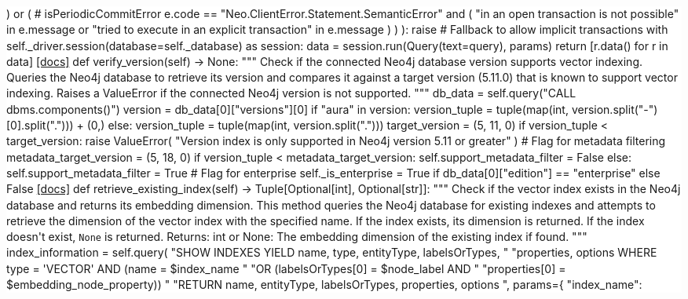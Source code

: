 )                     or (  # isPeriodicCommitError                         e.code == "Neo.ClientError.Statement.SemanticError"                         and (                             "in an open transaction is not possible" in e.message                             or "tried to execute in an explicit transaction" in e.message                         )                     )                 ):                     raise             # Fallback to allow implicit transactions             with self._driver.session(database=self._database) as session:                 data = session.run(Query(text=query), params)                 return [r.data() for r in data]                                        [[docs]](https://python.langchain.com/api_reference/community/vectorstores/langchain_community.vectorstores.neo4j_vector.Neo4jVector.html#langchain_community.vectorstores.neo4j_vector.Neo4jVector.verify_version)         def verify_version(self) -> None:             """             Check if the connected Neo4j database version supports vector indexing.                  Queries the Neo4j database to retrieve its version and compares it             against a target version (5.11.0) that is known to support vector             indexing. Raises a ValueError if the connected Neo4j version is             not supported.             """             db_data = self.query("CALL dbms.components()")             version = db_data[0]["versions"][0]             if "aura" in version:                 version_tuple = tuple(map(int, version.split("-")[0].split("."))) + (0,)             else:                 version_tuple = tuple(map(int, version.split(".")))                  target_version = (5, 11, 0)                  if version_tuple < target_version:                 raise ValueError(                     "Version index is only supported in Neo4j version 5.11 or greater"                 )                  # Flag for metadata filtering             metadata_target_version = (5, 18, 0)             if version_tuple < metadata_target_version:                 self.support_metadata_filter = False             else:                 self.support_metadata_filter = True             # Flag for enterprise             self._is_enterprise = True if db_data[0]["edition"] == "enterprise" else False                                        [[docs]](https://python.langchain.com/api_reference/community/vectorstores/langchain_community.vectorstores.neo4j_vector.Neo4jVector.html#langchain_community.vectorstores.neo4j_vector.Neo4jVector.retrieve_existing_index)         def retrieve_existing_index(self) -> Tuple[Optional[int], Optional[str]]:             """             Check if the vector index exists in the Neo4j database             and returns its embedding dimension.                  This method queries the Neo4j database for existing indexes             and attempts to retrieve the dimension of the vector index             with the specified name. If the index exists, its dimension is returned.             If the index doesn't exist, `None` is returned.                  Returns:                 int or None: The embedding dimension of the existing index if found.             """                  index_information = self.query(                 "SHOW INDEXES YIELD name, type, entityType, labelsOrTypes, "                 "properties, options WHERE type = 'VECTOR' AND (name = $index_name "                 "OR (labelsOrTypes[0] = $node_label AND "                 "properties[0] = $embedding_node_property)) "                 "RETURN name, entityType, labelsOrTypes, properties, options ",                 params={                     "index_name":